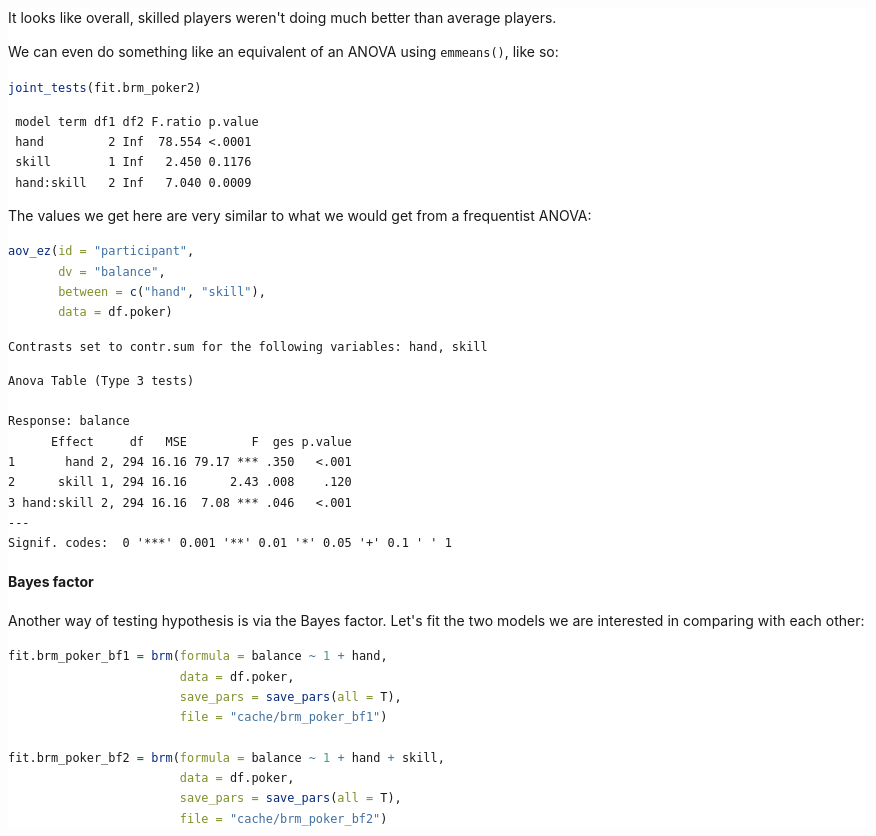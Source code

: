 It looks like overall, skilled players weren't doing much better than average players. 

We can even do something like an equivalent of an ANOVA using `emmeans()`, like so: 


```r
joint_tests(fit.brm_poker2)
```

```
 model term df1 df2 F.ratio p.value
 hand         2 Inf  78.554 <.0001 
 skill        1 Inf   2.450 0.1176 
 hand:skill   2 Inf   7.040 0.0009 
```

The values we get here are very similar to what we would get from a frequentist ANOVA: 


```r
aov_ez(id = "participant",
       dv = "balance",
       between = c("hand", "skill"),
       data = df.poker)
```

```
Contrasts set to contr.sum for the following variables: hand, skill
```

```
Anova Table (Type 3 tests)

Response: balance
      Effect     df   MSE         F  ges p.value
1       hand 2, 294 16.16 79.17 *** .350   <.001
2      skill 1, 294 16.16      2.43 .008    .120
3 hand:skill 2, 294 16.16  7.08 *** .046   <.001
---
Signif. codes:  0 '***' 0.001 '**' 0.01 '*' 0.05 '+' 0.1 ' ' 1
```

#### Bayes factor 

Another way of testing hypothesis is via the Bayes factor. Let's fit the two models we are interested in comparing with each other: 


```r
fit.brm_poker_bf1 = brm(formula = balance ~ 1 + hand,
                        data = df.poker,
                        save_pars = save_pars(all = T),
                        file = "cache/brm_poker_bf1")

fit.brm_poker_bf2 = brm(formula = balance ~ 1 + hand + skill,
                        data = df.poker,
                        save_pars = save_pars(all = T),
                        file = "cache/brm_poker_bf2")
```
